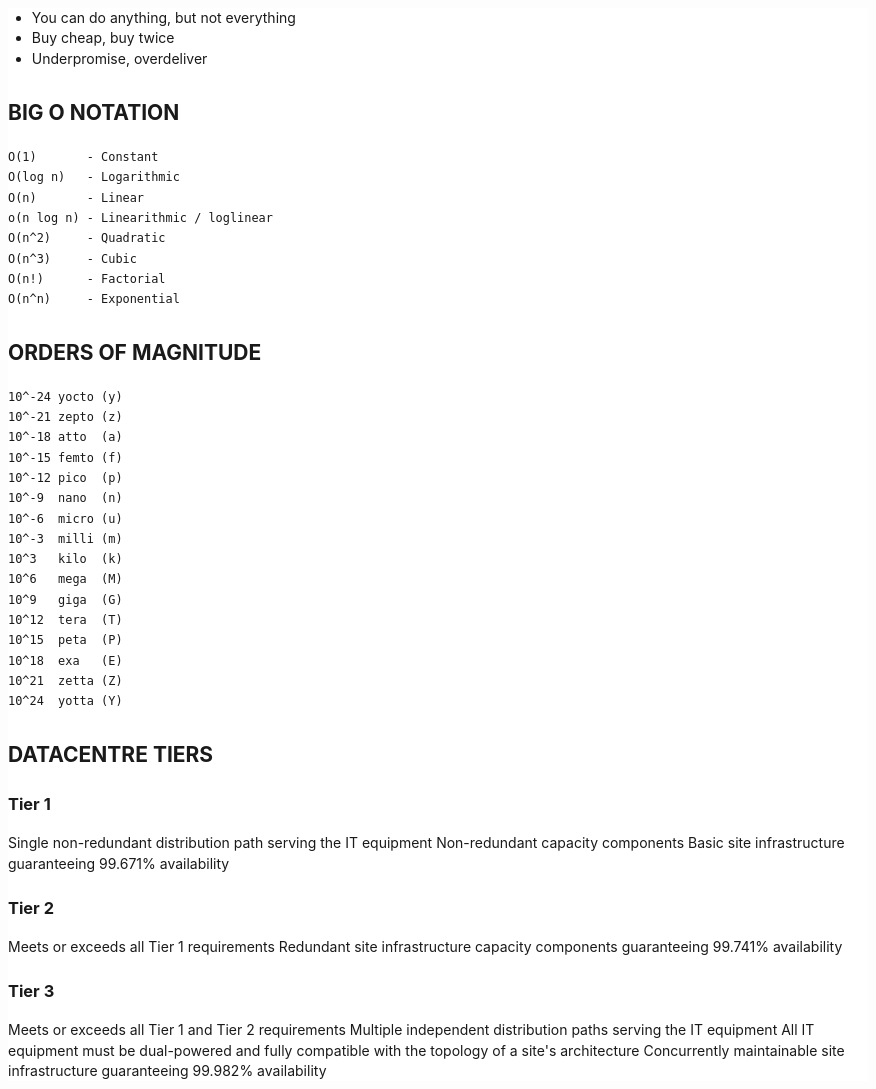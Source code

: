 - You can do anything, but not everything
- Buy cheap, buy twice
- Underpromise, overdeliver

BIG O NOTATION
--------------
```
O(1)       - Constant
O(log n)   - Logarithmic
O(n)       - Linear
o(n log n) - Linearithmic / loglinear
O(n^2)     - Quadratic
O(n^3)     - Cubic
O(n!)      - Factorial
O(n^n)     - Exponential
```

ORDERS OF MAGNITUDE
-------------------
```
10^-24 yocto (y)
10^-21 zepto (z)
10^-18 atto  (a)
10^-15 femto (f)
10^-12 pico  (p)
10^-9  nano  (n)
10^-6  micro (u)
10^-3  milli (m)
10^3   kilo  (k)
10^6   mega  (M)
10^9   giga  (G)
10^12  tera  (T)
10^15  peta  (P)
10^18  exa   (E)
10^21  zetta (Z)
10^24  yotta (Y)
```

DATACENTRE TIERS
----------------
### Tier 1
Single non-redundant distribution path serving the IT equipment
Non-redundant capacity components
Basic site infrastructure guaranteeing 99.671% availability

### Tier 2
Meets or exceeds all Tier 1 requirements
Redundant site infrastructure capacity components guaranteeing 99.741% availability

### Tier 3    
Meets or exceeds all Tier 1 and Tier 2 requirements
Multiple independent distribution paths serving the IT equipment
All IT equipment must be dual-powered and fully compatible with the topology of a site's architecture
Concurrently maintainable site infrastructure guaranteeing 99.982% availability
